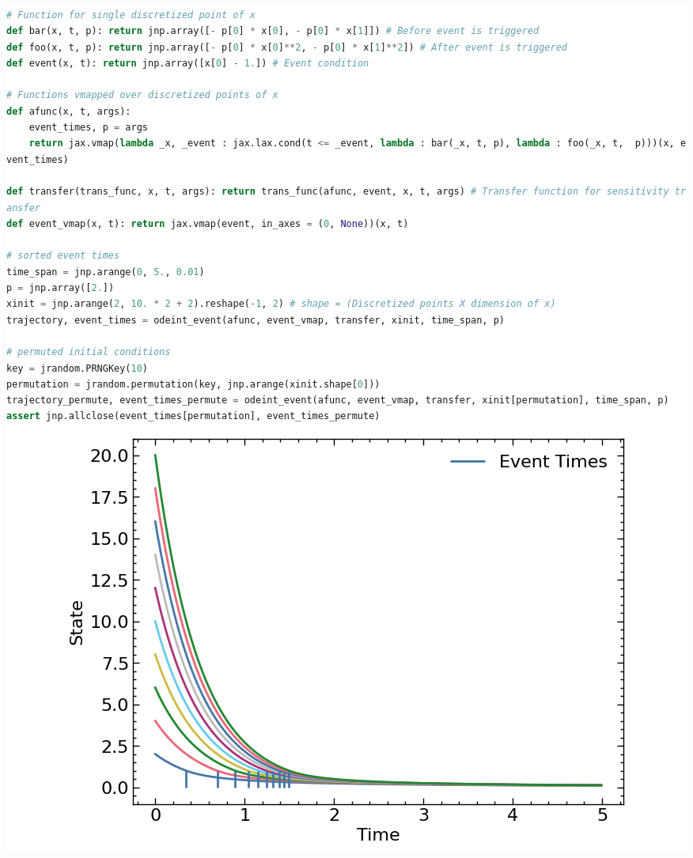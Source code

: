 ```python
# Function for single discretized point of x
def bar(x, t, p): return jnp.array([- p[0] * x[0], - p[0] * x[1]]) # Before event is triggered
def foo(x, t, p): return jnp.array([- p[0] * x[0]**2, - p[0] * x[1]**2]) # After event is triggered
def event(x, t): return jnp.array([x[0] - 1.]) # Event condition

# Functions vmapped over discretized points of x
def afunc(x, t, args):
    event_times, p = args
    return jax.vmap(lambda _x, _event : jax.lax.cond(t <= _event, lambda : bar(_x, t, p), lambda : foo(_x, t,  p)))(x, event_times)

def transfer(trans_func, x, t, args): return trans_func(afunc, event, x, t, args) # Transfer function for sensitivity transfer
def event_vmap(x, t): return jax.vmap(event, in_axes = (0, None))(x, t)

# sorted event times
time_span = jnp.arange(0, 5., 0.01)
p = jnp.array([2.])
xinit = jnp.arange(2, 10. * 2 + 2).reshape(-1, 2) # shape = (Discretized points X dimension of x)
trajectory, event_times = odeint_event(afunc, event_vmap, transfer, xinit, time_span, p)

# permuted initial conditions
key = jrandom.PRNGKey(10)
permutation = jrandom.permutation(key, jnp.arange(xinit.shape[0]))
trajectory_permute, event_times_permute = odeint_event(afunc, event_vmap, transfer, xinit[permutation], time_span, p)
assert jnp.allclose(event_times[permutation], event_times_permute)
```

<center><img src="/assets/images/ODEventStates.png"></center>


[^1]: [Siddharth Prabhu, Sulman Haque, Dan Gurr, Loren Coley, Jim Beilstein, Srinivas Rangarajan, and Mayuresh Kothare. An event-based neural partial differential equation model of heat and mass transport in an industrial drying oven. Computers Chemical Engineering, 200:109171, 2025.](https://www.sciencedirect.com/science/article/pii/S0098135425001759)
[^2]: [Kidger, P., 2022. On neural differential equations arXiv:2202.02435.](https://arxiv.org/abs/2202.02435)
[^3]: [Diehl, M., Gros, S., 2011. Numerical optimal control. Optimization in Engineering Center (OPTEC)](https://www.researchgate.net/publication/228398110_Numerical_Optimal_Control)
[^4]: [H. Zhang, S. Abhyankar, E. Constantinescu and M. Anitescu, "Discrete Adjoint Sensitivity Analysis of Hybrid Dynamical Systems With Switching," in IEEE Transactions on Circuits and Systems I: Regular Papers, vol. 64, no. 5, pp. 1247-1259, May 2017, doi: 10.1109/TCSI.2017.2651683.](https://ieeexplore.ieee.org/document/7831410)